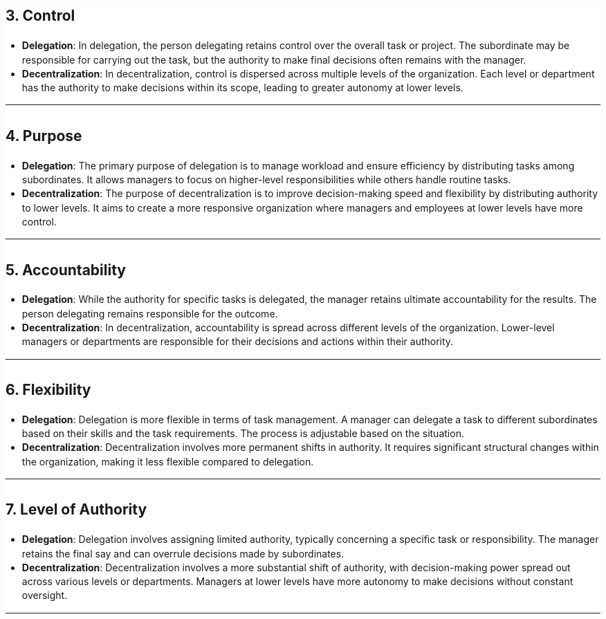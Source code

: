 
## 3. Control

- **Delegation**: In delegation, the person delegating retains control over the overall task or project. The subordinate may be responsible for carrying out the task, but the authority to make final decisions often remains with the manager.
- **Decentralization**: In decentralization, control is dispersed across multiple levels of the organization. Each level or department has the authority to make decisions within its scope, leading to greater autonomy at lower levels.

---

## 4. Purpose

- **Delegation**: The primary purpose of delegation is to manage workload and ensure efficiency by distributing tasks among subordinates. It allows managers to focus on higher-level responsibilities while others handle routine tasks.
- **Decentralization**: The purpose of decentralization is to improve decision-making speed and flexibility by distributing authority to lower levels. It aims to create a more responsive organization where managers and employees at lower levels have more control.

---

## 5. Accountability

- **Delegation**: While the authority for specific tasks is delegated, the manager retains ultimate accountability for the results. The person delegating remains responsible for the outcome.
- **Decentralization**: In decentralization, accountability is spread across different levels of the organization. Lower-level managers or departments are responsible for their decisions and actions within their authority.

---

## 6. Flexibility

- **Delegation**: Delegation is more flexible in terms of task management. A manager can delegate a task to different subordinates based on their skills and the task requirements. The process is adjustable based on the situation.
- **Decentralization**: Decentralization involves more permanent shifts in authority. It requires significant structural changes within the organization, making it less flexible compared to delegation.

---

## 7. Level of Authority

- **Delegation**: Delegation involves assigning limited authority, typically concerning a specific task or responsibility. The manager retains the final say and can overrule decisions made by subordinates.
- **Decentralization**: Decentralization involves a more substantial shift of authority, with decision-making power spread out across various levels or departments. Managers at lower levels have more autonomy to make decisions without constant oversight.

---